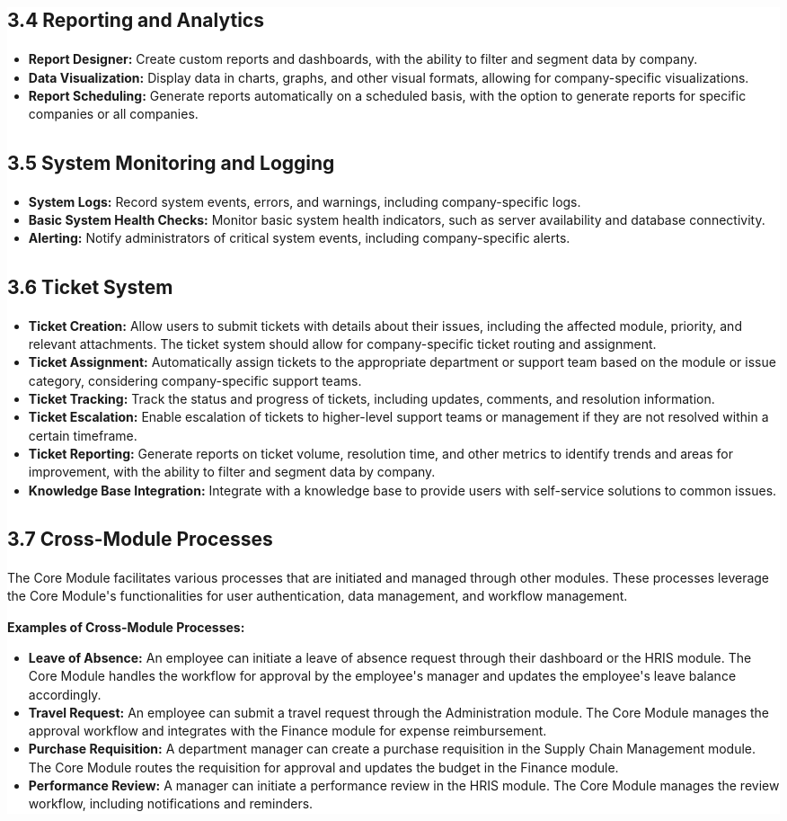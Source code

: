 ## 3.4 Reporting and Analytics

- **Report Designer:** Create custom reports and dashboards, with the ability to filter and segment data by company.
- **Data Visualization:** Display data in charts, graphs, and other visual formats, allowing for company-specific visualizations.
- **Report Scheduling:** Generate reports automatically on a scheduled basis, with the option to generate reports for specific companies or all companies.

## 3.5 System Monitoring and Logging

- **System Logs:** Record system events, errors, and warnings, including company-specific logs.
- **Basic System Health Checks:** Monitor basic system health indicators, such as server availability and database connectivity.
- **Alerting:** Notify administrators of critical system events, including company-specific alerts.

## 3.6 Ticket System

- **Ticket Creation:** Allow users to submit tickets with details about their issues, including the affected module, priority, and relevant attachments. The ticket system should allow for company-specific ticket routing and assignment.
- **Ticket Assignment:** Automatically assign tickets to the appropriate department or support team based on the module or issue category, considering company-specific support teams.
- **Ticket Tracking:** Track the status and progress of tickets, including updates, comments, and resolution information.
- **Ticket Escalation:** Enable escalation of tickets to higher-level support teams or management if they are not resolved within a certain timeframe.
- **Ticket Reporting:** Generate reports on ticket volume, resolution time, and other metrics to identify trends and areas for improvement, with the ability to filter and segment data by company.
- **Knowledge Base Integration:** Integrate with a knowledge base to provide users with self-service solutions to common issues.

## 3.7 Cross-Module Processes

The Core Module facilitates various processes that are initiated and managed through other modules. These processes leverage the Core Module's functionalities for user authentication, data management, and workflow management.

**Examples of Cross-Module Processes:**

- **Leave of Absence:** An employee can initiate a leave of absence request through their dashboard or the HRIS module. The Core Module handles the workflow for approval by the employee's manager and updates the employee's leave balance accordingly.
- **Travel Request:** An employee can submit a travel request through the Administration module. The Core Module manages the approval workflow and integrates with the Finance module for expense reimbursement.
- **Purchase Requisition:** A department manager can create a purchase requisition in the Supply Chain Management module. The Core Module routes the requisition for approval and updates the budget in the Finance module.
- **Performance Review:** A manager can initiate a performance review in the HRIS module. The Core Module manages the review workflow, including notifications and reminders.
